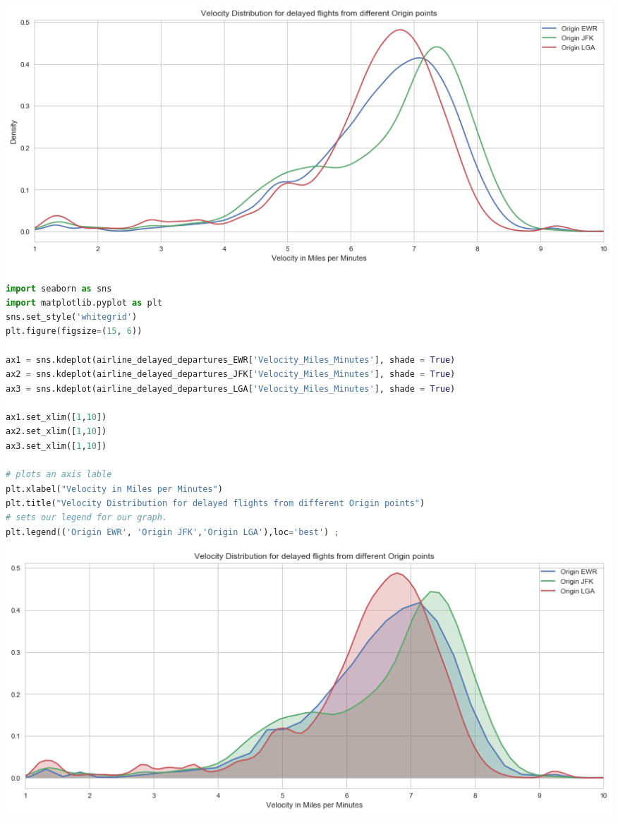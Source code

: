 ![png](output_29_0.png)



```python
import seaborn as sns
import matplotlib.pyplot as plt
sns.set_style('whitegrid')
plt.figure(figsize=(15, 6))

ax1 = sns.kdeplot(airline_delayed_departures_EWR['Velocity_Miles_Minutes'], shade = True)
ax2 = sns.kdeplot(airline_delayed_departures_JFK['Velocity_Miles_Minutes'], shade = True)
ax3 = sns.kdeplot(airline_delayed_departures_LGA['Velocity_Miles_Minutes'], shade = True)

ax1.set_xlim([1,10])
ax2.set_xlim([1,10])
ax3.set_xlim([1,10])

# plots an axis lable
plt.xlabel("Velocity in Miles per Minutes")    
plt.title("Velocity Distribution for delayed flights from different Origin points")
# sets our legend for our graph.
plt.legend(('Origin EWR', 'Origin JFK','Origin LGA'),loc='best') ;
```


![png](output_30_0.png)
